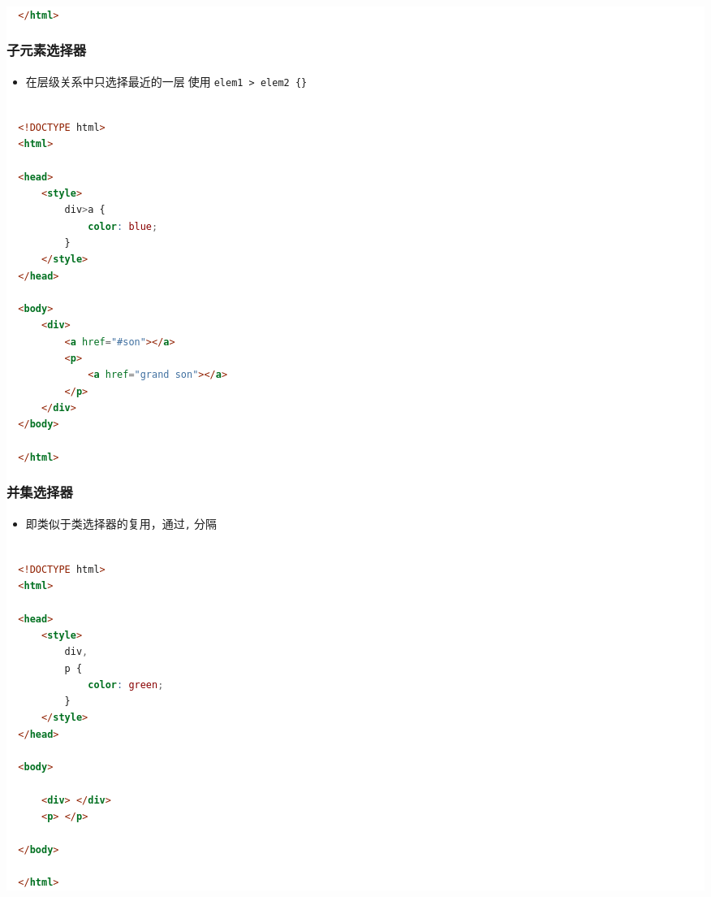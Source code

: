 ```html
  </html>
```




### 子元素选择器

- 在层级关系中只选择最近的一层 使用 `elem1 > elem2 {}`

```html
  
  <!DOCTYPE html>
  <html>
  
  <head>
      <style>
          div>a {
              color: blue;
          }
      </style>
  </head>
  
  <body>
      <div>
          <a href="#son"></a>
          <p>
              <a href="grand son"></a>
          </p>
      </div>
  </body>
  
  </html>
```


### 并集选择器

- 即类似于类选择器的复用，通过`,` 分隔
```html
  
  <!DOCTYPE html>
  <html>
  
  <head>
      <style>
          div,
          p {
              color: green;
          }
      </style>
  </head>
  
  <body>
  
      <div> </div>
      <p> </p>
  
  </body>
  
  </html>
```
